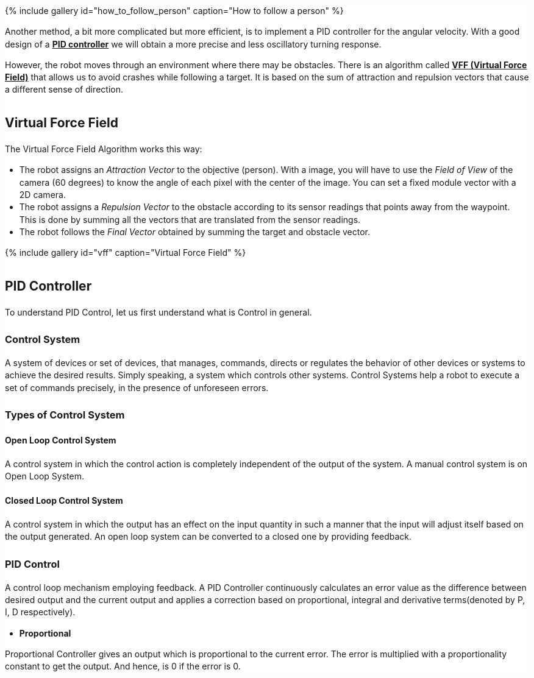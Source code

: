 {% include gallery id="how_to_follow_person" caption="How to follow a person" %}

Another method, a bit more complicated but more efficient, is to implement a PID controller for the angular velocity. With a good design of a [**PID controller**](#pid-controller) we will obtain a more precise and less oscillatory turning response.

However, the robot moves through an environment where there may be obstacles. There is an algorithm called [**VFF (Virtual Force Field)**](#virtual-force-field) that allows us to avoid crashes while following a target. It is based on the sum of attraction and repulsion vectors that cause a different sense of direction.

## Virtual Force Field
The Virtual Force Field Algorithm works this way:

* The robot assigns an *Attraction Vector* to the objective (person). With a image, you will have to use the *Field of View* of the camera (60 degrees) to know the angle of each pixel with the center of the image. You can set a fixed module vector with a 2D camera.
* The robot assigns a *Repulsion Vector* to the obstacle according to its sensor readings that points away from the waypoint. This is done by summing all the vectors that are translated from the sensor readings.
* The robot follows the *Final Vector* obtained by summing the target and obstacle vector.

{% include gallery id="vff" caption="Virtual Force Field" %}

## PID Controller
To understand PID Control, let us first understand what is Control in general.

### Control System

A system of devices or set of devices, that manages, commands, directs or regulates the behavior of other devices or systems to achieve the desired results. Simply speaking, a system which controls other systems. Control Systems help a robot to execute a set of commands precisely, in the presence of unforeseen errors.

### Types of Control System
#### Open Loop Control System
A control system in which the control action is completely independent of the output of the system. A manual control system is on Open Loop System.

#### Closed Loop Control System
A control system in which the output has an effect on the input quantity in such a manner that the input will adjust itself based on the output generated. An open loop system can be converted to a closed one by providing feedback.

### PID Control
A control loop mechanism employing feedback. A PID Controller continuously calculates an error value as the difference between desired output and the current output and applies a correction based on proportional, integral and derivative terms(denoted by P, I, D respectively).

- **Proportional**

Proportional Controller gives an output which is proportional to the current error. The error is multiplied with a proportionality constant to get the output. And hence, is 0 if the error is 0.

